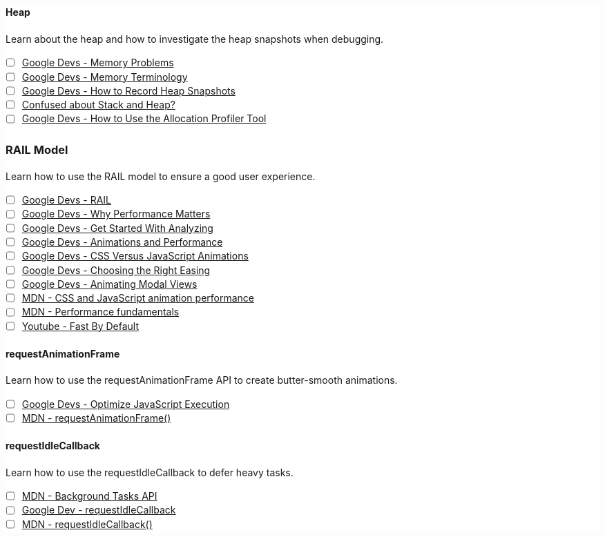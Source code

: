 #### Heap

Learn about the heap and how to investigate the heap snapshots when debugging.

* [ ] [Google Devs - Memory Problems](https://developers.google.com/web/tools/chrome-devtools/memory-problems/)
* [ ] [Google Devs - Memory Terminology](https://developers.google.com/web/tools/chrome-devtools/memory-problems/memory-101)
* [ ] [Google Devs - How to Record Heap Snapshots](https://developers.google.com/web/tools/chrome-devtools/memory-problems/heap-snapshots)
* [ ] [Confused about Stack and Heap?](https://medium.com/fhinkel/confused-about-stack-and-heap-2cf3e6adb771)
* [ ] [Google Devs - How to Use the Allocation Profiler Tool](https://developers.google.com/web/tools/chrome-devtools/memory-problems/allocation-profiler)

### RAIL Model

Learn how to use the RAIL model to ensure a good user experience.

* [ ] [Google Devs - RAIL](https://developers.google.com/web/fundamentals/performance/rail)
* [ ] [Google Devs - Why Performance Matters](https://developers.google.com/web/fundamentals/performance/why-performance-matters/)
* [ ] [Google Devs - Get Started With Analyzing](https://developers.google.com/web/tools/chrome-devtools/evaluate-performance/)
* [ ] [Google Devs - Animations and Performance](https://developers.google.com/web/fundamentals/design-and-ux/animations/animations-and-performance)
* [ ] [Google Devs - CSS Versus JavaScript Animations](https://developers.google.com/web/fundamentals/design-and-ux/animations/css-vs-javascript)
* [ ] [Google Devs - Choosing the Right Easing](https://developers.google.com/web/fundamentals/design-and-ux/animations/choosing-the-right-easing)
* [ ] [Google Devs - Animating Modal Views](https://developers.google.com/web/fundamentals/design-and-ux/animations/animating-modal-views)
* [ ] [MDN - CSS and JavaScript animation performance](https://developer.mozilla.org/en-US/docs/Web/Performance/CSS_JavaScript_animation_performance)
* [ ] [MDN - Performance fundamentals](https://developer.mozilla.org/en-US/docs/Web/Performance/Fundamentals)
* [ ] [Youtube - Fast By Default](https://www.youtube.com/watch?v=_srJ7eHS3IM)

#### requestAnimationFrame

Learn how to use the requestAnimationFrame API to create butter-smooth animations.

* [ ] [Google Devs - Optimize JavaScript Execution](https://developers.google.com/web/fundamentals/performance/rendering/optimize-javascript-execution)
* [ ] [MDN - requestAnimationFrame()](https://developer.mozilla.org/en-US/docs/Web/API/window/requestAnimationFrame)

#### requestIdleCallback

Learn how to use the requestIdleCallback to defer heavy tasks.

* [ ] [MDN - Background Tasks API](https://developer.mozilla.org/en-US/docs/Web/API/Background_Tasks_API)
* [ ] [Google Dev - requestIdleCallback](https://developers.google.com/web/updates/2015/08/using-requestidlecallback?hl=en)
* [ ] [MDN - requestIdleCallback()](https://developer.mozilla.org/en-US/docs/Web/API/Window/requestIdleCallback)
